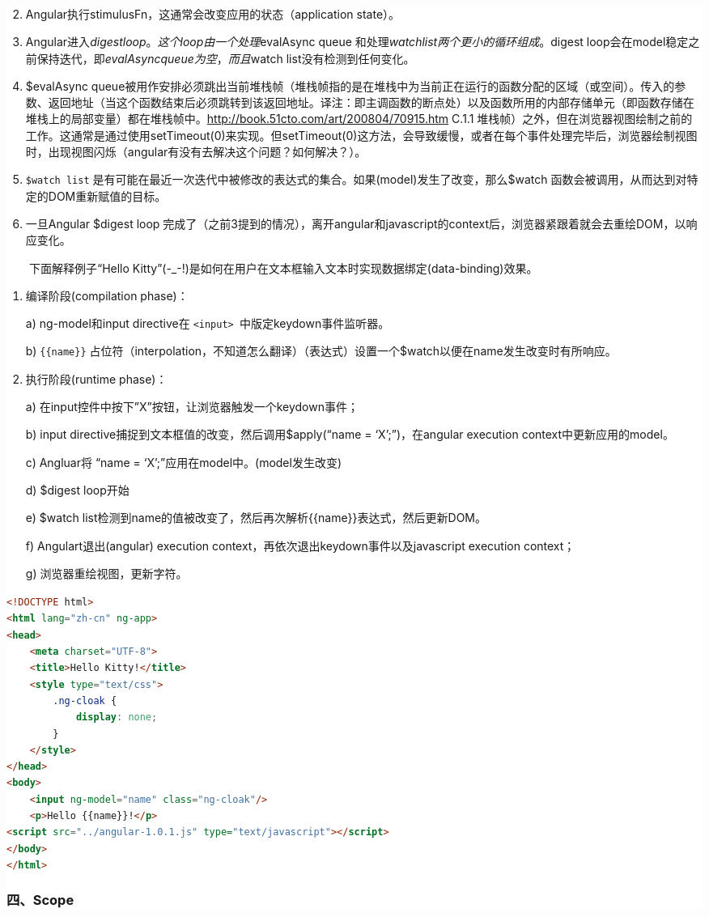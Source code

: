 2. Angular执行stimulusFn，这通常会改变应用的状态（application state）。

3. Angular进入$digest loop。这个loop由一个处理$evalAsync queue 和处理$watch list两个更小的循环组成。$digest loop会在model稳定之前保持迭代，即$evalAsync queue为空，而且$watch list没有检测到任何变化。

4. $evalAsync queue被用作安排必须跳出当前堆栈帧（堆栈帧指的是在堆栈中为当前正在运行的函数分配的区域（或空间）。传入的参数、返回地址（当这个函数结束后必须跳转到该返回地址。译注：即主调函数的断点处）以及函数所用的内部存储单元（即函数存储在堆栈上的局部变量）都在堆栈帧中。http://book.51cto.com/art/200804/70915.htm C.1.1  堆栈帧）之外，但在浏览器视图绘制之前的工作。这通常是通过使用setTimeout(0)来实现。但setTimeout(0)这方法，会导致缓慢，或者在每个事件处理完毕后，浏览器绘制视图时，出现视图闪烁（angular有没有去解决这个问题？如何解决？）。

5. `$watch list` 是有可能在最近一次迭代中被修改的表达式的集合。如果(model)发生了改变，那么$watch 函数会被调用，从而达到对特定的DOM重新赋值的目标。
   
6.  一旦Angular $digest loop 完成了（之前3提到的情况），离开angular和javascript的context后，浏览器紧跟着就会去重绘DOM，以响应变化。

　　下面解释例子“Hello Kitty”(-_-!)是如何在用户在文本框输入文本时实现数据绑定(data-binding)效果。

1. 编译阶段(compilation phase)：
    
    a) ng-model和input directive在 `<input> `中版定keydown事件监听器。

    b) `{{name}}` 占位符（interpolation，不知道怎么翻译）（表达式）设置一个$watch以便在name发生改变时有所响应。

2. 执行阶段(runtime phase)：

    a) 在input控件中按下”X”按钮，让浏览器触发一个keydown事件；

    b) input directive捕捉到文本框值的改变，然后调用$apply(“name = ‘X’;”)，在angular execution context中更新应用的model。

    c) Angluar将 “name = ‘X’;”应用在model中。(model发生改变)

    d) $digest loop开始

    e) $watch list检测到name的值被改变了，然后再次解析{{name}}表达式，然后更新DOM。

    f) Angulart退出(angular) execution context，再依次退出keydown事件以及javascript execution context；

    g) 浏览器重绘视图，更新字符。

``` html
<!DOCTYPE html>
<html lang="zh-cn" ng-app>
<head>
    <meta charset="UTF-8">
    <title>Hello Kitty!</title>
    <style type="text/css">
        .ng-cloak {
            display: none;
        }
    </style>
</head>
<body>
    <input ng-model="name" class="ng-cloak"/>
    <p>Hello {{name}}!</p>
<script src="../angular-1.0.1.js" type="text/javascript"></script>
</body>
</html>
```
 
### 四、Scope
